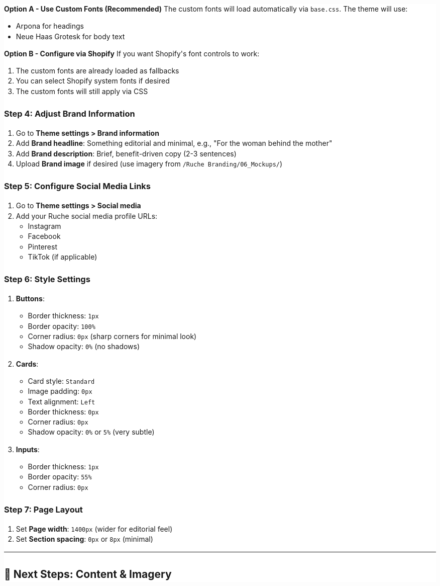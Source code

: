 **Option A - Use Custom Fonts (Recommended)**
The custom fonts will load automatically via `base.css`. The theme will use:
- Arpona for headings
- Neue Haas Grotesk for body text

**Option B - Configure via Shopify**
If you want Shopify's font controls to work:
1. The custom fonts are already loaded as fallbacks
2. You can select Shopify system fonts if desired
3. The custom fonts will still apply via CSS

### Step 4: Adjust Brand Information
1. Go to **Theme settings > Brand information**
2. Add **Brand headline**: Something editorial and minimal, e.g., "For the woman behind the mother"
3. Add **Brand description**: Brief, benefit-driven copy (2-3 sentences)
4. Upload **Brand image** if desired (use imagery from `/Ruche Branding/06_Mockups/`)

### Step 5: Configure Social Media Links
1. Go to **Theme settings > Social media**
2. Add your Ruche social media profile URLs:
   - Instagram
   - Facebook
   - Pinterest
   - TikTok (if applicable)

### Step 6: Style Settings
1. **Buttons**:
   - Border thickness: `1px`
   - Border opacity: `100%`
   - Corner radius: `0px` (sharp corners for minimal look)
   - Shadow opacity: `0%` (no shadows)

2. **Cards**:
   - Card style: `Standard`
   - Image padding: `0px`
   - Text alignment: `Left`
   - Border thickness: `0px`
   - Corner radius: `0px`
   - Shadow opacity: `0%` or `5%` (very subtle)

3. **Inputs**:
   - Border thickness: `1px`
   - Border opacity: `55%`
   - Corner radius: `0px`

### Step 7: Page Layout
1. Set **Page width**: `1400px` (wider for editorial feel)
2. Set **Section spacing**: `0px` or `8px` (minimal)

---

## 📝 Next Steps: Content & Imagery
